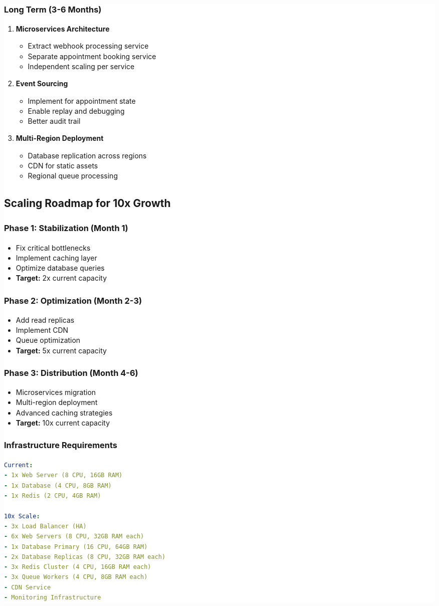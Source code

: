 ### Long Term (3-6 Months)

1. **Microservices Architecture**
   - Extract webhook processing service
   - Separate appointment booking service
   - Independent scaling per service

2. **Event Sourcing**
   - Implement for appointment state
   - Enable replay and debugging
   - Better audit trail

3. **Multi-Region Deployment**
   - Database replication across regions
   - CDN for static assets
   - Regional queue processing

## Scaling Roadmap for 10x Growth

### Phase 1: Stabilization (Month 1)
- Fix critical bottlenecks
- Implement caching layer
- Optimize database queries
- **Target:** 2x current capacity

### Phase 2: Optimization (Month 2-3)
- Add read replicas
- Implement CDN
- Queue optimization
- **Target:** 5x current capacity

### Phase 3: Distribution (Month 4-6)
- Microservices migration
- Multi-region deployment
- Advanced caching strategies
- **Target:** 10x current capacity

### Infrastructure Requirements
```yaml
Current:
- 1x Web Server (8 CPU, 16GB RAM)
- 1x Database (4 CPU, 8GB RAM)
- 1x Redis (2 CPU, 4GB RAM)

10x Scale:
- 3x Load Balancer (HA)
- 6x Web Servers (8 CPU, 32GB RAM each)
- 1x Database Primary (16 CPU, 64GB RAM)
- 2x Database Replicas (8 CPU, 32GB RAM each)
- 3x Redis Cluster (4 CPU, 16GB RAM each)
- 3x Queue Workers (4 CPU, 8GB RAM each)
- CDN Service
- Monitoring Infrastructure
```
